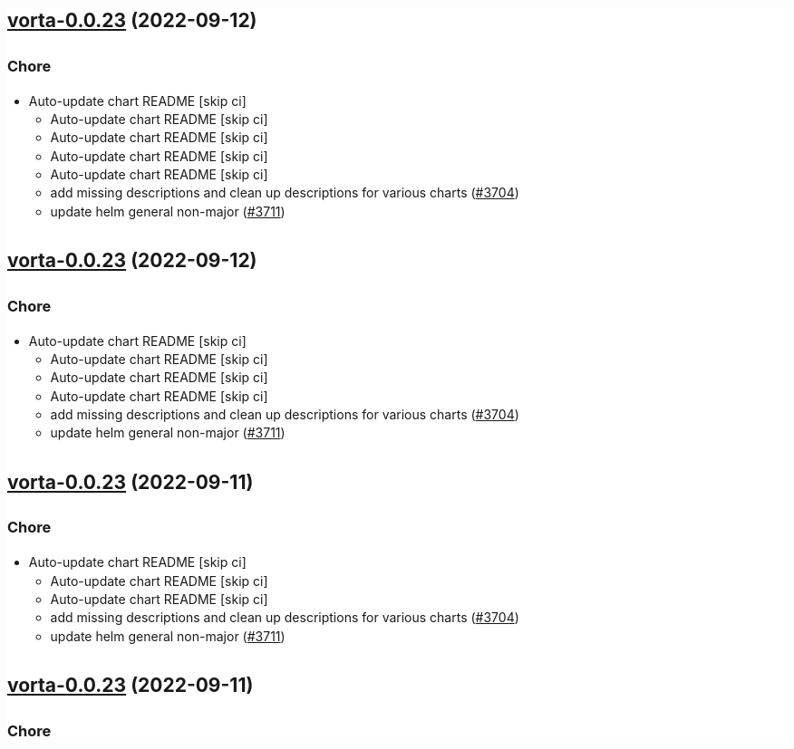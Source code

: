 

## [vorta-0.0.23](https://github.com/truecharts/charts/compare/vorta-0.0.22...vorta-0.0.23) (2022-09-12)

### Chore

- Auto-update chart README [skip ci]
  - Auto-update chart README [skip ci]
  - Auto-update chart README [skip ci]
  - Auto-update chart README [skip ci]
  - Auto-update chart README [skip ci]
  - add missing descriptions and clean up descriptions for various charts ([#3704](https://github.com/truecharts/charts/issues/3704))
  - update helm general non-major ([#3711](https://github.com/truecharts/charts/issues/3711))




## [vorta-0.0.23](https://github.com/truecharts/charts/compare/vorta-0.0.22...vorta-0.0.23) (2022-09-12)

### Chore

- Auto-update chart README [skip ci]
  - Auto-update chart README [skip ci]
  - Auto-update chart README [skip ci]
  - Auto-update chart README [skip ci]
  - add missing descriptions and clean up descriptions for various charts ([#3704](https://github.com/truecharts/charts/issues/3704))
  - update helm general non-major ([#3711](https://github.com/truecharts/charts/issues/3711))




## [vorta-0.0.23](https://github.com/truecharts/charts/compare/vorta-0.0.22...vorta-0.0.23) (2022-09-11)

### Chore

- Auto-update chart README [skip ci]
  - Auto-update chart README [skip ci]
  - Auto-update chart README [skip ci]
  - add missing descriptions and clean up descriptions for various charts ([#3704](https://github.com/truecharts/charts/issues/3704))
  - update helm general non-major ([#3711](https://github.com/truecharts/charts/issues/3711))




## [vorta-0.0.23](https://github.com/truecharts/charts/compare/vorta-0.0.22...vorta-0.0.23) (2022-09-11)

### Chore
